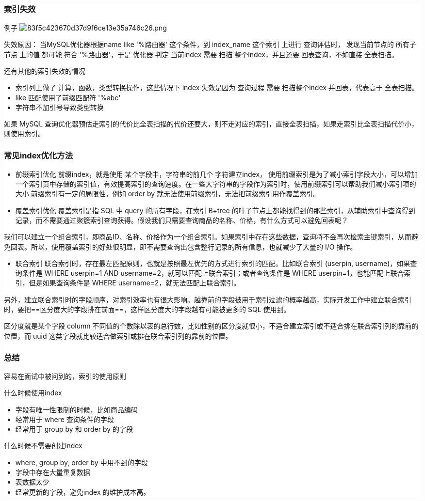### 索引失效

例子
![83f5c423670d37d9f6ce13e35a746c26.png](../_resources/83f5c423670d37d9f6ce13e35a746c26.png)

失效原因：
当MySQL优化器根据name like '%路由器' 这个条件，到 index_name 这个索引 上进行 查询评估时， 发现当前节点的 所有子节点 上的值 都可能 符合 '%路由器'，于是 优化器 判定 当前index 需要 扫描 整个index，并且还要 回表查询，不如直接 全表扫描。

还有其他的索引失效的情况
- 索引列上做了 计算，函数，类型转换操作，这些情况下 index 失效是因为 查询过程 需要 扫描整个index 并回表，代表高于 全表扫描。
- like 匹配使用了前缀匹配符 '%abc'
- 字符串不加引号导致类型转换

如果 MySQL 查询优化器预估走索引的代价比全表扫描的代价还要大，则不走对应的索引，直接全表扫描，如果走索引比全表扫描代价小，则使用索引。


### 常见index优化方法

- 前缀索引优化
前缀index，就是使用 某个字段中，字符串的前几个 字符建立index，
使用前缀索引是为了减小索引字段大小，可以增加一个索引页中存储的索引值，有效提高索引的查询速度。在一些大字符串的字段作为索引时，使用前缀索引可以帮助我们减小索引项的大小
前缀索引有一定的局限性，例如 order by 就无法使用前缀索引，无法把前缀索引用作覆盖索引。


- 覆盖索引优化
覆盖索引是指 SQL 中 query 的所有字段，在索引 B+tree 的叶子节点上都能找得到的那些索引，从辅助索引中查询得到记录，而不需要通过聚簇索引查询获得。假设我们只需要查询商品的名称、价格，有什么方式可以避免回表呢？

我们可以建立一个组合索引，即商品ID、名称、价格作为一个组合索引。如果索引中存在这些数据，查询将不会再次检索主键索引，从而避免回表。所以，使用覆盖索引的好处很明显，即不需要查询出包含整行记录的所有信息，也就减少了大量的 I/O 操作。


- 联合索引
联合索引时，存在最左匹配原则，也就是按照最左优先的方式进行索引的匹配。比如联合索引 (userpin, username)，如果查询条件是 WHERE userpin=1 AND username=2，就可以匹配上联合索引；或者查询条件是 WHERE userpin=1，也能匹配上联合索引，但是如果查询条件是 WHERE username=2，就无法匹配上联合索引。

另外，建立联合索引时的字段顺序，对索引效率也有很大影响。越靠前的字段被用于索引过滤的概率越高，实际开发工作中建立联合索引时，要把==区分度大的字段排在前面==，这样区分度大的字段越有可能被更多的 SQL 使用到。

区分度就是某个字段 column 不同值的个数除以表的总行数，比如性别的区分度就很小，不适合建立索引或不适合排在联合索引列的靠前的位置，而 uuid 这类字段就比较适合做索引或排在联合索引列的靠前的位置。


### 总结

容易在面试中被问到的，索引的使用原则

什么时候使用index
- 字段有唯一性限制的时候，比如商品编码
- 经常用于 where 查询条件的字段
- 经常用于 group by 和 order by 的字段

什么时候不需要创建index
- where, group by, order by 中用不到的字段
- 字段中存在大量重复数据
- 表数据太少
- 经常更新的字段，避免index 的维护成本高。

